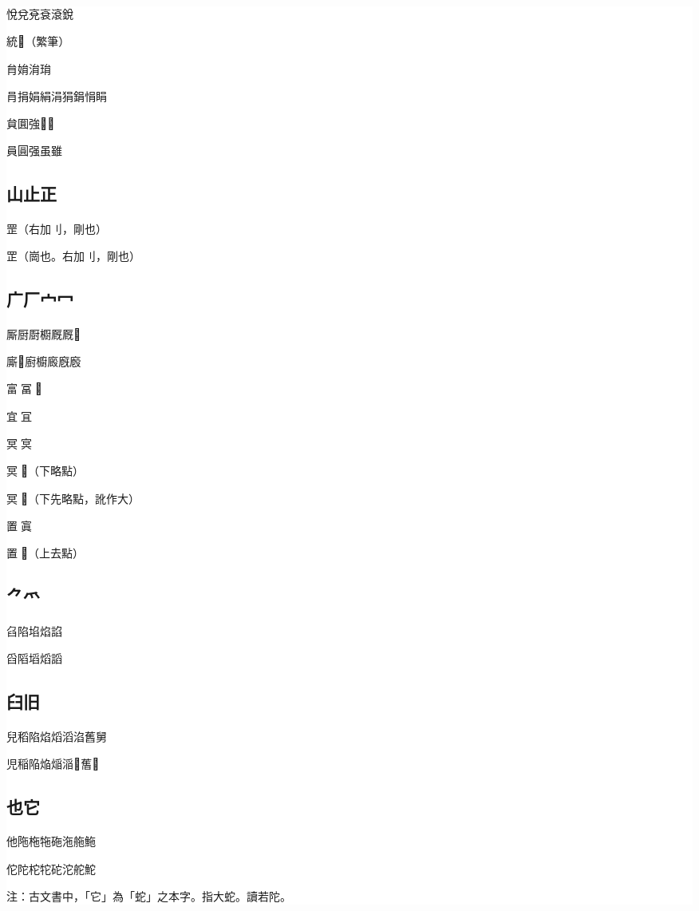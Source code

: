 悅兌兗袞滾銳


統𦁙（繁筆）


䏍姢㳙㻆

肙捐娟絹涓狷鋗悁睊


貟圎強𧈧𨿽

員圓强虽雖

## 山止正

罡（右加刂，剛也）

𦊆（崗也。右加刂，剛也）

## 广厂宀冖

厮厨㕑櫉厩厩𪠔

廝𢊍廚櫥廄廐廏

富	冨	𠖐

宜	冝

冥	㝠

冥	𡨕（下略點）

冥	𠖇（下先略點，訛作大）

置	寘	

置	𠖕（上去點）

## ⺈爫

臽陷埳焰諂

舀䧟塪熖謟

## 臼旧

兒稻陷焰熖滔淊舊舅

児稲陥焔㷔㴞𣵥𦾔𠢎

## 也它

他陁柂㸱砤沲䑨䰿

佗陀柁㸰砣沱舵鮀

注：古文書中，「它」為「蛇」之本字。指大蛇。讀若陀。
